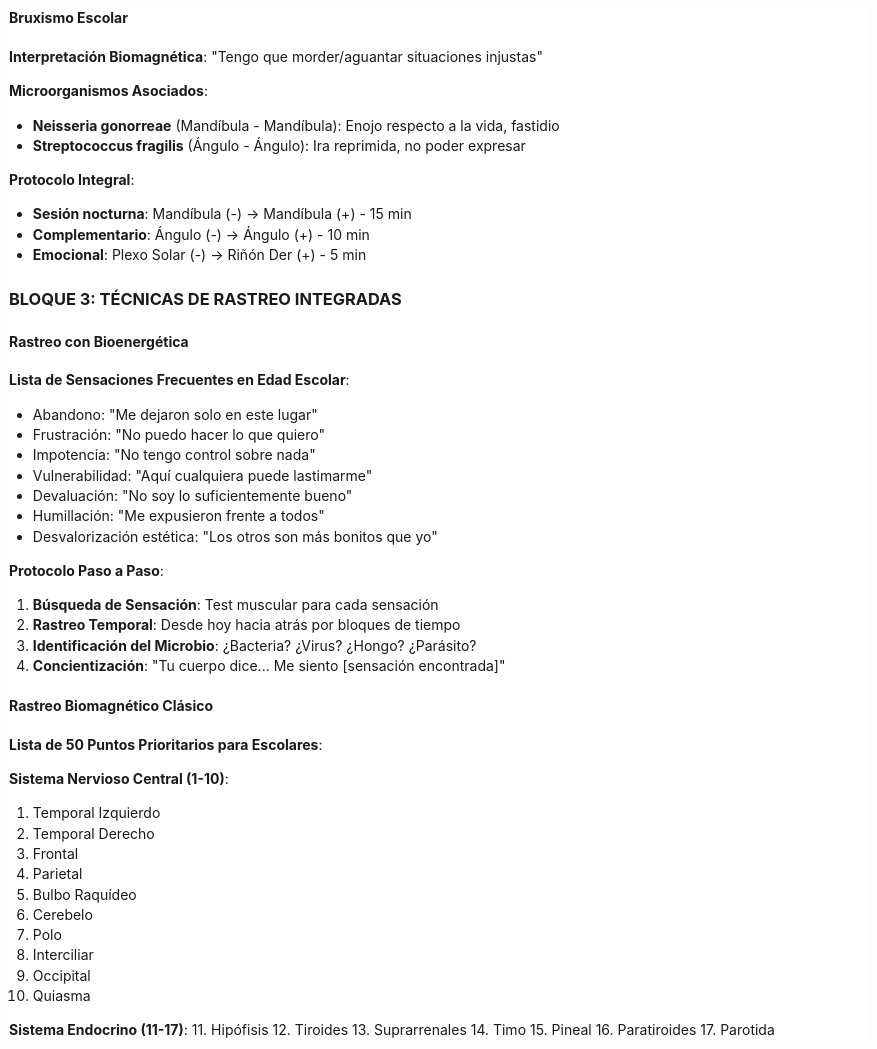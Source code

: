 #### Bruxismo Escolar

**Interpretación Biomagnética**: "Tengo que morder/aguantar situaciones injustas"

**Microorganismos Asociados**:
- **Neisseria gonorreae** (Mandíbula - Mandíbula): Enojo respecto a la vida, fastidio
- **Streptococcus fragilis** (Ángulo - Ángulo): Ira reprimida, no poder expresar

**Protocolo Integral**:
- **Sesión nocturna**: Mandíbula (-) → Mandíbula (+) - 15 min
- **Complementario**: Ángulo (-) → Ángulo (+) - 10 min
- **Emocional**: Plexo Solar (-) → Riñón Der (+) - 5 min

### BLOQUE 3: TÉCNICAS DE RASTREO INTEGRADAS

#### Rastreo con Bioenergética

**Lista de Sensaciones Frecuentes en Edad Escolar**:
- Abandono: "Me dejaron solo en este lugar"
- Frustración: "No puedo hacer lo que quiero"
- Impotencia: "No tengo control sobre nada"
- Vulnerabilidad: "Aquí cualquiera puede lastimarme"
- Devaluación: "No soy lo suficientemente bueno"
- Humillación: "Me expusieron frente a todos"
- Desvalorización estética: "Los otros son más bonitos que yo"

**Protocolo Paso a Paso**:
1. **Búsqueda de Sensación**: Test muscular para cada sensación
2. **Rastreo Temporal**: Desde hoy hacia atrás por bloques de tiempo
3. **Identificación del Microbio**: ¿Bacteria? ¿Virus? ¿Hongo? ¿Parásito?
4. **Concientización**: "Tu cuerpo dice... Me siento [sensación encontrada]"

#### Rastreo Biomagnético Clásico

**Lista de 50 Puntos Prioritarios para Escolares**:

**Sistema Nervioso Central (1-10)**:
1. Temporal Izquierdo
2. Temporal Derecho
3. Frontal
4. Parietal
5. Bulbo Raquídeo
6. Cerebelo
7. Polo
8. Interciliar
9. Occipital
10. Quiasma

**Sistema Endocrino (11-17)**:
11. Hipófisis
12. Tiroides
13. Suprarrenales
14. Timo
15. Pineal
16. Paratiroides
17. Parotida
